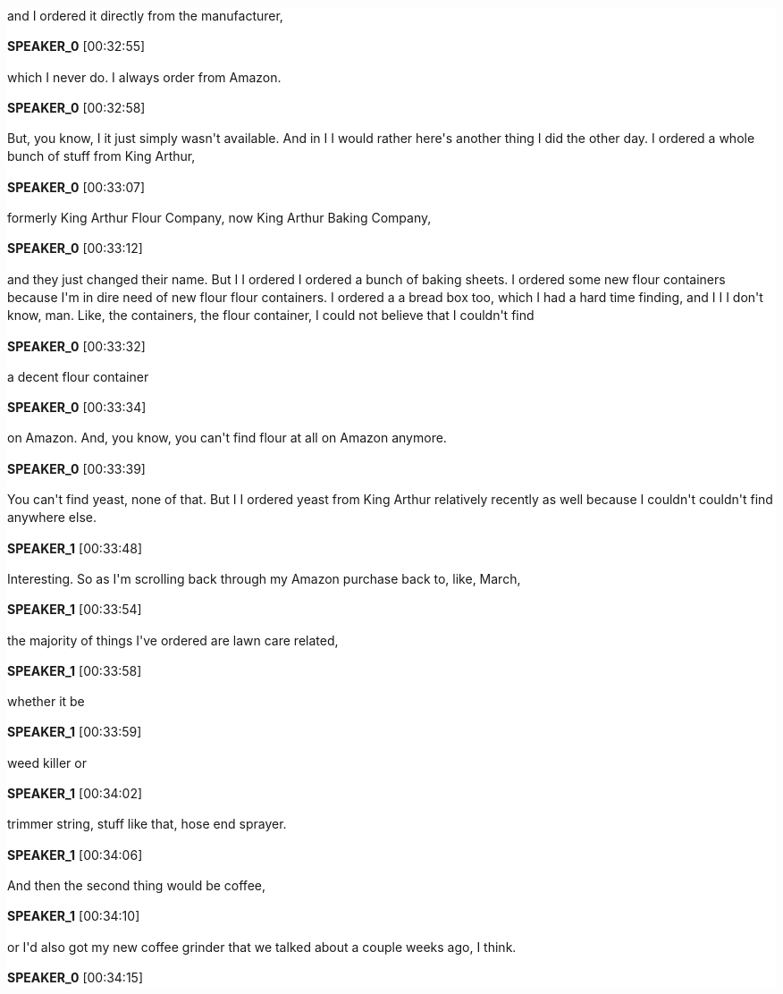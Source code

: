 and I ordered it directly from the manufacturer,

**SPEAKER_0** [00:32:55]

which I never do. I always order from Amazon.

**SPEAKER_0** [00:32:58]

But, you know, I it just simply wasn't available. And in I I would rather here's another thing I did the other day. I ordered a whole bunch of stuff from King Arthur,

**SPEAKER_0** [00:33:07]

formerly King Arthur Flour Company, now King Arthur Baking Company,

**SPEAKER_0** [00:33:12]

and they just changed their name. But I I ordered I ordered a bunch of baking sheets. I ordered some new flour containers because I'm in dire need of new flour flour containers. I ordered a a bread box too, which I had a hard time finding, and I I I don't know, man. Like, the containers, the flour container, I could not believe that I couldn't find

**SPEAKER_0** [00:33:32]

a decent flour container

**SPEAKER_0** [00:33:34]

on Amazon. And, you know, you can't find flour at all on Amazon anymore.

**SPEAKER_0** [00:33:39]

You can't find yeast, none of that. But I I ordered yeast from King Arthur relatively recently as well because I couldn't couldn't find anywhere else.

**SPEAKER_1** [00:33:48]

Interesting. So as I'm scrolling back through my Amazon purchase back to, like, March,

**SPEAKER_1** [00:33:54]

the majority of things I've ordered are lawn care related,

**SPEAKER_1** [00:33:58]

whether it be

**SPEAKER_1** [00:33:59]

weed killer or

**SPEAKER_1** [00:34:02]

trimmer string, stuff like that, hose end sprayer.

**SPEAKER_1** [00:34:06]

And then the second thing would be coffee,

**SPEAKER_1** [00:34:10]

or I'd also got my new coffee grinder that we talked about a couple weeks ago, I think.

**SPEAKER_0** [00:34:15]
